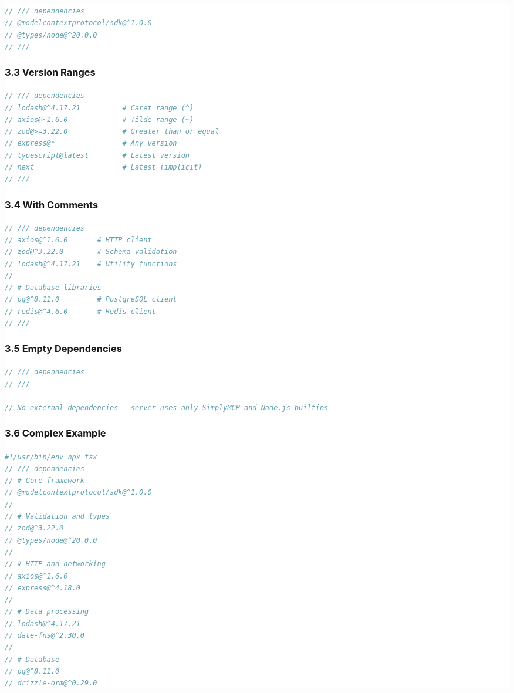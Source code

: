 ```typescript
// /// dependencies
// @modelcontextprotocol/sdk@^1.0.0
// @types/node@^20.0.0
// ///
```

### 3.3 Version Ranges

```typescript
// /// dependencies
// lodash@^4.17.21          # Caret range (^)
// axios@~1.6.0             # Tilde range (~)
// zod@>=3.22.0             # Greater than or equal
// express@*                # Any version
// typescript@latest        # Latest version
// next                     # Latest (implicit)
// ///
```

### 3.4 With Comments

```typescript
// /// dependencies
// axios@^1.6.0       # HTTP client
// zod@^3.22.0        # Schema validation
// lodash@^4.17.21    # Utility functions
//
// # Database libraries
// pg@^8.11.0         # PostgreSQL client
// redis@^4.6.0       # Redis client
// ///
```

### 3.5 Empty Dependencies

```typescript
// /// dependencies
// ///

// No external dependencies - server uses only SimplyMCP and Node.js builtins
```

### 3.6 Complex Example

```typescript
#!/usr/bin/env npx tsx
// /// dependencies
// # Core framework
// @modelcontextprotocol/sdk@^1.0.0
//
// # Validation and types
// zod@^3.22.0
// @types/node@^20.0.0
//
// # HTTP and networking
// axios@^1.6.0
// express@^4.18.0
//
// # Data processing
// lodash@^4.17.21
// date-fns@^2.30.0
//
// # Database
// pg@^8.11.0
// drizzle-orm@^0.29.0
```